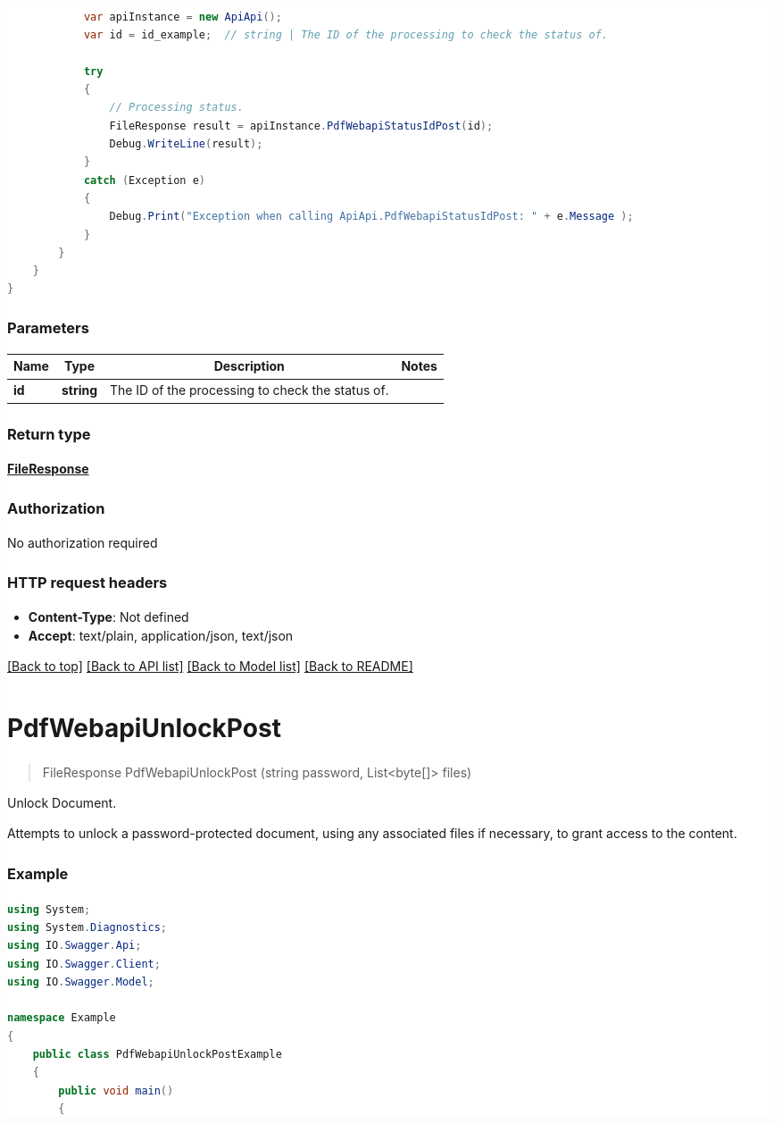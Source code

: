 ```csharp
            var apiInstance = new ApiApi();
            var id = id_example;  // string | The ID of the processing to check the status of.

            try
            {
                // Processing status.
                FileResponse result = apiInstance.PdfWebapiStatusIdPost(id);
                Debug.WriteLine(result);
            }
            catch (Exception e)
            {
                Debug.Print("Exception when calling ApiApi.PdfWebapiStatusIdPost: " + e.Message );
            }
        }
    }
}
```

### Parameters

Name | Type | Description  | Notes
------------- | ------------- | ------------- | -------------
 **id** | **string**| The ID of the processing to check the status of. | 

### Return type

[**FileResponse**](FileResponse.md)

### Authorization

No authorization required

### HTTP request headers

 - **Content-Type**: Not defined
 - **Accept**: text/plain, application/json, text/json

[[Back to top]](#) [[Back to API list]](../README.md#documentation-for-api-endpoints) [[Back to Model list]](../README.md#documentation-for-models) [[Back to README]](../README.md)

<a name="pdfwebapiunlockpost"></a>
# **PdfWebapiUnlockPost**
> FileResponse PdfWebapiUnlockPost (string password, List<byte[]> files)

Unlock Document.

Attempts to unlock a password-protected document, using any associated files if necessary, to grant access to the content.

### Example
```csharp
using System;
using System.Diagnostics;
using IO.Swagger.Api;
using IO.Swagger.Client;
using IO.Swagger.Model;

namespace Example
{
    public class PdfWebapiUnlockPostExample
    {
        public void main()
        {

```